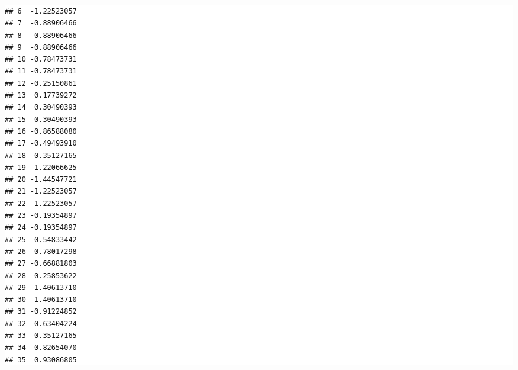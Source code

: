     ## 6  -1.22523057
    ## 7  -0.88906466
    ## 8  -0.88906466
    ## 9  -0.88906466
    ## 10 -0.78473731
    ## 11 -0.78473731
    ## 12 -0.25150861
    ## 13  0.17739272
    ## 14  0.30490393
    ## 15  0.30490393
    ## 16 -0.86588080
    ## 17 -0.49493910
    ## 18  0.35127165
    ## 19  1.22066625
    ## 20 -1.44547721
    ## 21 -1.22523057
    ## 22 -1.22523057
    ## 23 -0.19354897
    ## 24 -0.19354897
    ## 25  0.54833442
    ## 26  0.78017298
    ## 27 -0.66881803
    ## 28  0.25853622
    ## 29  1.40613710
    ## 30  1.40613710
    ## 31 -0.91224852
    ## 32 -0.63404224
    ## 33  0.35127165
    ## 34  0.82654070
    ## 35  0.93086805
